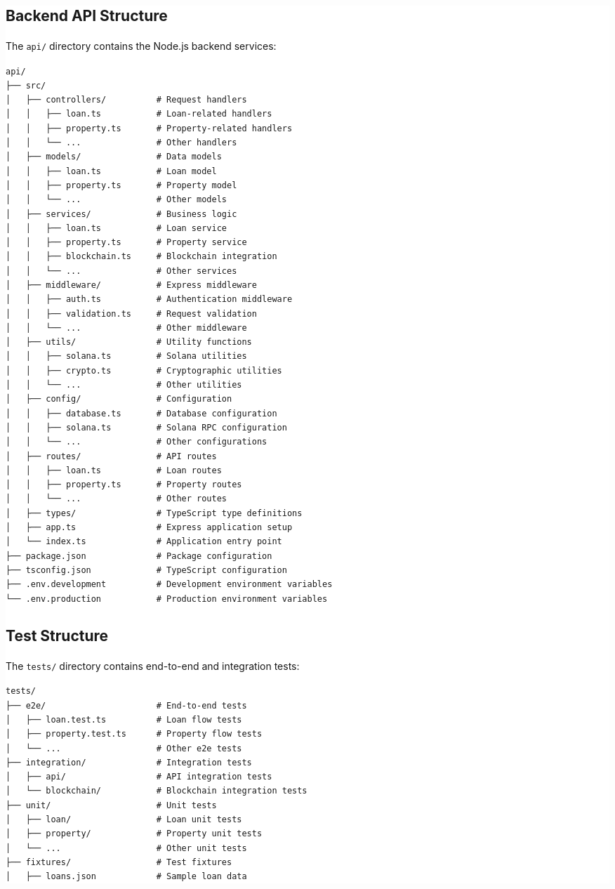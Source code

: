 ## Backend API Structure

The `api/` directory contains the Node.js backend services:

```
api/
├── src/
│   ├── controllers/          # Request handlers
│   │   ├── loan.ts           # Loan-related handlers
│   │   ├── property.ts       # Property-related handlers
│   │   └── ...               # Other handlers
│   ├── models/               # Data models
│   │   ├── loan.ts           # Loan model
│   │   ├── property.ts       # Property model
│   │   └── ...               # Other models
│   ├── services/             # Business logic
│   │   ├── loan.ts           # Loan service
│   │   ├── property.ts       # Property service
│   │   ├── blockchain.ts     # Blockchain integration
│   │   └── ...               # Other services
│   ├── middleware/           # Express middleware
│   │   ├── auth.ts           # Authentication middleware
│   │   ├── validation.ts     # Request validation
│   │   └── ...               # Other middleware
│   ├── utils/                # Utility functions
│   │   ├── solana.ts         # Solana utilities
│   │   ├── crypto.ts         # Cryptographic utilities
│   │   └── ...               # Other utilities
│   ├── config/               # Configuration
│   │   ├── database.ts       # Database configuration
│   │   ├── solana.ts         # Solana RPC configuration
│   │   └── ...               # Other configurations
│   ├── routes/               # API routes
│   │   ├── loan.ts           # Loan routes
│   │   ├── property.ts       # Property routes
│   │   └── ...               # Other routes
│   ├── types/                # TypeScript type definitions
│   ├── app.ts                # Express application setup
│   └── index.ts              # Application entry point
├── package.json              # Package configuration
├── tsconfig.json             # TypeScript configuration
├── .env.development          # Development environment variables
└── .env.production           # Production environment variables
```

## Test Structure

The `tests/` directory contains end-to-end and integration tests:

```
tests/
├── e2e/                      # End-to-end tests
│   ├── loan.test.ts          # Loan flow tests
│   ├── property.test.ts      # Property flow tests
│   └── ...                   # Other e2e tests
├── integration/              # Integration tests
│   ├── api/                  # API integration tests
│   └── blockchain/           # Blockchain integration tests
├── unit/                     # Unit tests
│   ├── loan/                 # Loan unit tests
│   ├── property/             # Property unit tests
│   └── ...                   # Other unit tests
├── fixtures/                 # Test fixtures
│   ├── loans.json            # Sample loan data
```